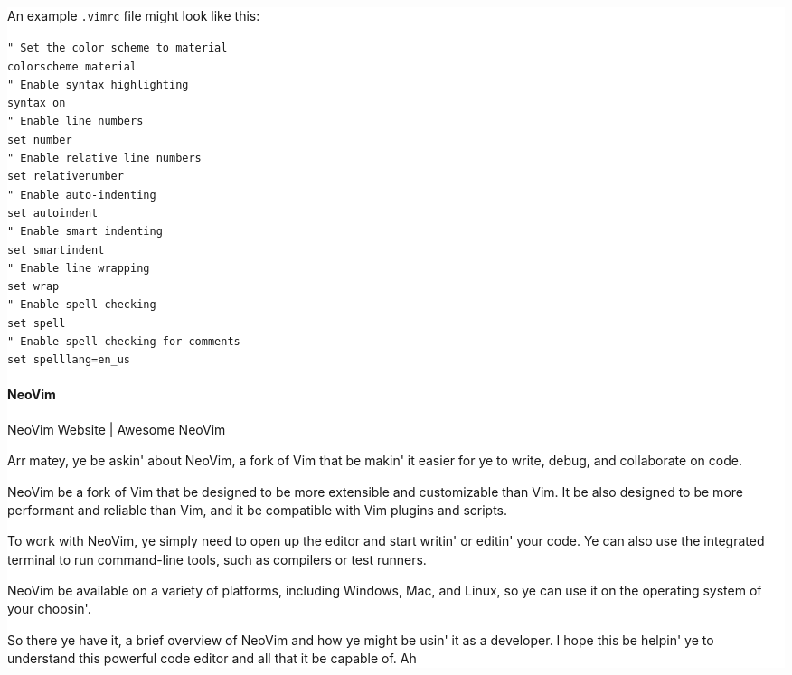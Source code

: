 An example `.vimrc` file might look like this:

```vim
" Set the color scheme to material
colorscheme material
" Enable syntax highlighting
syntax on
" Enable line numbers
set number
" Enable relative line numbers
set relativenumber
" Enable auto-indenting
set autoindent
" Enable smart indenting
set smartindent
" Enable line wrapping
set wrap
" Enable spell checking
set spell
" Enable spell checking for comments
set spelllang=en_us
```

#### **NeoVim**

[NeoVim Website](https://neovim.io) | [Awesome NeoVim](https://github.com/rockerBOO/awesome-neovim)

Arr matey, ye be askin' about NeoVim, a fork of Vim that be makin' it easier for ye to write, debug, and collaborate on code.

NeoVim be a fork of Vim that be designed to be more extensible and customizable than Vim. It be also designed to be more performant and reliable than Vim, and it be compatible with Vim plugins and scripts.

To work with NeoVim, ye simply need to open up the editor and start writin' or editin' your code. Ye can also use the integrated terminal to run command-line tools, such as compilers or test runners.

NeoVim be available on a variety of platforms, including Windows, Mac, and Linux, so ye can use it on the operating system of your choosin'.

So there ye have it, a brief overview of NeoVim and how ye might be usin' it as a developer. I hope this be helpin' ye to understand this powerful code editor and all that it be capable of. Ah